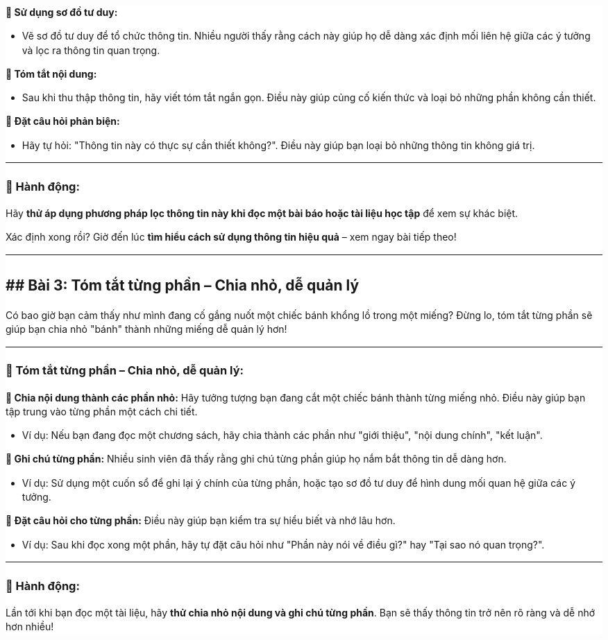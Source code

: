 **🔹 Sử dụng sơ đồ tư duy:**
- Vẽ sơ đồ tư duy để tổ chức thông tin. Nhiều người thấy rằng cách này giúp họ dễ dàng xác định mối liên hệ giữa các ý tưởng và lọc ra thông tin quan trọng.

**🔹 Tóm tắt nội dung:**
- Sau khi thu thập thông tin, hãy viết tóm tắt ngắn gọn. Điều này giúp củng cố kiến thức và loại bỏ những phần không cần thiết.

**🔹 Đặt câu hỏi phản biện:**
- Hãy tự hỏi: "Thông tin này có thực sự cần thiết không?". Điều này giúp bạn loại bỏ những thông tin không giá trị.

---

### 🚀 Hành động:  

Hãy **thử áp dụng phương pháp lọc thông tin này khi đọc một bài báo hoặc tài liệu học tập** để xem sự khác biệt.

Xác định xong rồi? Giờ đến lúc **tìm hiểu cách sử dụng thông tin hiệu quả** – xem ngay bài tiếp theo!  

---
## ## Bài 3: Tóm tắt từng phần – Chia nhỏ, dễ quản lý

Có bao giờ bạn cảm thấy như mình đang cố gắng nuốt một chiếc bánh khổng lồ trong một miếng? Đừng lo, tóm tắt từng phần sẽ giúp bạn chia nhỏ "bánh" thành những miếng dễ quản lý hơn!

---

### 📌 Tóm tắt từng phần – Chia nhỏ, dễ quản lý:

**🔹 Chia nội dung thành các phần nhỏ:**
Hãy tưởng tượng bạn đang cắt một chiếc bánh thành từng miếng nhỏ. Điều này giúp bạn tập trung vào từng phần một cách chi tiết.  
- Ví dụ: Nếu bạn đang đọc một chương sách, hãy chia thành các phần như "giới thiệu", "nội dung chính", "kết luận".  

**🔹 Ghi chú từng phần:**
Nhiều sinh viên đã thấy rằng ghi chú từng phần giúp họ nắm bắt thông tin dễ dàng hơn.  
- Ví dụ: Sử dụng một cuốn sổ để ghi lại ý chính của từng phần, hoặc tạo sơ đồ tư duy để hình dung mối quan hệ giữa các ý tưởng.  

**🔹 Đặt câu hỏi cho từng phần:**
Điều này giúp bạn kiểm tra sự hiểu biết và nhớ lâu hơn.  
- Ví dụ: Sau khi đọc xong một phần, hãy tự đặt câu hỏi như "Phần này nói về điều gì?" hay "Tại sao nó quan trọng?".  

---

### 🚀 Hành động:

Lần tới khi bạn đọc một tài liệu, hãy **thử chia nhỏ nội dung và ghi chú từng phần**. Bạn sẽ thấy thông tin trở nên rõ ràng và dễ nhớ hơn nhiều!
